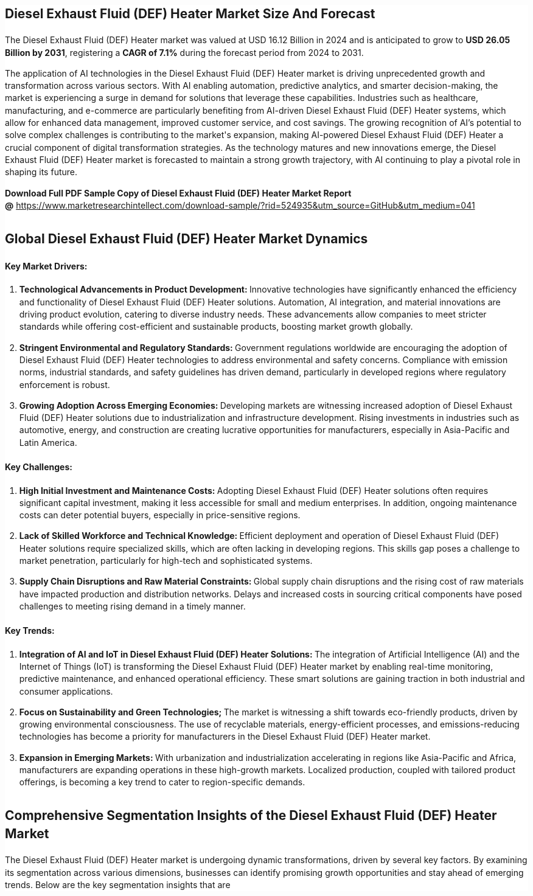 <h2>Diesel Exhaust Fluid (DEF) Heater  Market Size And Forecast</h2><p>The Diesel Exhaust Fluid (DEF) Heater  market was valued at USD 16.12 Billion in 2024 and is anticipated to grow to <strong>USD 26.05 Billion by 2031</strong>, registering a <strong>CAGR of 7.1%</strong> during the forecast period from 2024 to 2031.</p><p>The application of AI technologies in the Diesel Exhaust Fluid (DEF) Heater  market is driving unprecedented growth and transformation across various sectors. With AI enabling automation, predictive analytics, and smarter decision-making, the market is experiencing a surge in demand for solutions that leverage these capabilities. Industries such as healthcare, manufacturing, and e-commerce are particularly benefiting from AI-driven Diesel Exhaust Fluid (DEF) Heater  systems, which allow for enhanced data management, improved customer service, and cost savings. The growing recognition of AI’s potential to solve complex challenges is contributing to the market's expansion, making AI-powered Diesel Exhaust Fluid (DEF) Heater  a crucial component of digital transformation strategies. As the technology matures and new innovations emerge, the Diesel Exhaust Fluid (DEF) Heater  market is forecasted to maintain a strong growth trajectory, with AI continuing to play a pivotal role in shaping its future.</p><p><strong>Download Full PDF Sample Copy of Diesel Exhaust Fluid (DEF) Heater  Market Report @</strong>&nbsp;<a href="https://www.marketresearchintellect.com/download-sample/?rid=524935&amp;utm_source=GitHub&amp;utm_medium=041">https://www.marketresearchintellect.com/download-sample/?rid=524935&amp;utm_source=GitHub&amp;utm_medium=041</a></p><h2>Global Diesel Exhaust Fluid (DEF) Heater  Market Dynamics</h2><h4><strong>Key Market Drivers:</strong></h4><ol><li><p><strong>Technological Advancements in Product Development:&nbsp;</strong>Innovative technologies have significantly enhanced the efficiency and functionality of Diesel Exhaust Fluid (DEF) Heater  solutions. Automation, AI integration, and material innovations are driving product evolution, catering to diverse industry needs. These advancements allow companies to meet stricter standards while offering cost-efficient and sustainable products, boosting market growth globally.</p></li><li><p><strong>Stringent Environmental and Regulatory Standards:&nbsp;</strong>Government regulations worldwide are encouraging the adoption of Diesel Exhaust Fluid (DEF) Heater  technologies to address environmental and safety concerns. Compliance with emission norms, industrial standards, and safety guidelines has driven demand, particularly in developed regions where regulatory enforcement is robust.</p></li><li><p><strong>Growing Adoption Across Emerging Economies:&nbsp;</strong>Developing markets are witnessing increased adoption of Diesel Exhaust Fluid (DEF) Heater  solutions due to industrialization and infrastructure development. Rising investments in industries such as automotive, energy, and construction are creating lucrative opportunities for manufacturers, especially in Asia-Pacific and Latin America.</p></li></ol><h4><strong>Key Challenges:</strong></h4><ol><li><p><strong>High Initial Investment and Maintenance Costs:&nbsp;</strong>Adopting Diesel Exhaust Fluid (DEF) Heater  solutions often requires significant capital investment, making it less accessible for small and medium enterprises. In addition, ongoing maintenance costs can deter potential buyers, especially in price-sensitive regions.</p></li><li><p><strong>Lack of Skilled Workforce and Technical Knowledge:&nbsp;</strong>Efficient deployment and operation of Diesel Exhaust Fluid (DEF) Heater  solutions require specialized skills, which are often lacking in developing regions. This skills gap poses a challenge to market penetration, particularly for high-tech and sophisticated systems.</p></li><li><p><strong>Supply Chain Disruptions and Raw Material Constraints:&nbsp;</strong>Global supply chain disruptions and the rising cost of raw materials have impacted production and distribution networks. Delays and increased costs in sourcing critical components have posed challenges to meeting rising demand in a timely manner.</p></li></ol><h4><strong>Key Trends:</strong></h4><ol><li><p><strong>Integration of AI and IoT in Diesel Exhaust Fluid (DEF) Heater  Solutions:&nbsp;</strong>The integration of Artificial Intelligence (AI) and the Internet of Things (IoT) is transforming the Diesel Exhaust Fluid (DEF) Heater  market by enabling real-time monitoring, predictive maintenance, and enhanced operational efficiency. These smart solutions are gaining traction in both industrial and consumer applications.</p></li><li><p><strong>Focus on Sustainability and Green Technologies;&nbsp;</strong>The market is witnessing a shift towards eco-friendly products, driven by growing environmental consciousness. The use of recyclable materials, energy-efficient processes, and emissions-reducing technologies has become a priority for manufacturers in the Diesel Exhaust Fluid (DEF) Heater  market.</p></li><li><p><strong>Expansion in Emerging Markets:&nbsp;</strong>With urbanization and industrialization accelerating in regions like Asia-Pacific and Africa, manufacturers are expanding operations in these high-growth markets. Localized production, coupled with tailored product offerings, is becoming a key trend to cater to region-specific demands.</p></li></ol><div class="article-main__content" data-test-id="publishing-text-block"><h2>Comprehensive Segmentation Insights of the Diesel Exhaust Fluid (DEF) Heater  Market</h2><p>The Diesel Exhaust Fluid (DEF) Heater  market is undergoing dynamic transformations, driven by several key factors. By examining its segmentation across various dimensions, businesses can identify promising growth opportunities and stay ahead of emerging trends. Below are the key segmentation insights that are